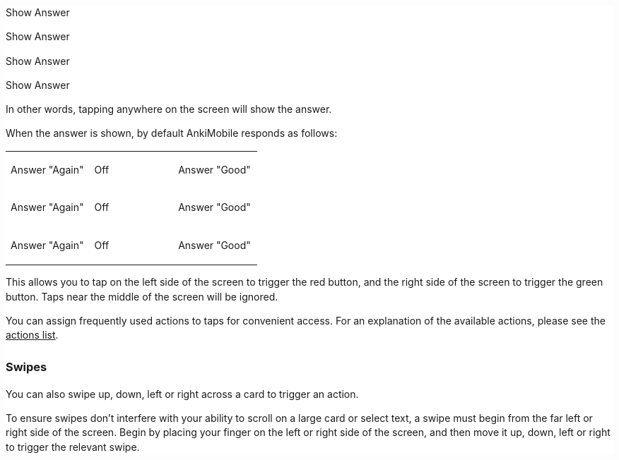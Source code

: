 <td><p>Show Answer</p></td>
</tr>
<tr class="odd">
<td><p>Show Answer</p></td>
<td><p>Show Answer</p></td>
<td><p>Show Answer</p></td>
</tr>
</tbody>
</table>

In other words, tapping anywhere on the screen will show the answer.

When the answer is shown, by default AnkiMobile responds as follows:

<table>
<colgroup>
<col style="width: 33%" />
<col style="width: 33%" />
<col style="width: 33%" />
</colgroup>
<tbody>
<tr class="odd">
<td><p>Answer "Again"</p></td>
<td><p>Off</p></td>
<td><p>Answer "Good"</p></td>
</tr>
<tr class="even">
<td><p>Answer "Again"</p></td>
<td><p>Off</p></td>
<td><p>Answer "Good"</p></td>
</tr>
<tr class="odd">
<td><p>Answer "Again"</p></td>
<td><p>Off</p></td>
<td><p>Answer "Good"</p></td>
</tr>
</tbody>
</table>

This allows you to tap on the left side of the screen to trigger the red
button, and the right side of the screen to trigger the green button.
Taps near the middle of the screen will be ignored.

You can assign frequently used actions to taps for convenient access.
For an explanation of the available actions, please see the [actions
list](studying.md#actions).

### Swipes

You can also swipe up, down, left or right across a card to trigger an
action.

To ensure swipes don’t interfere with your ability to scroll on a large
card or select text, a swipe must begin from the far left or right side
of the screen. Begin by placing your finger on the left or right side of
the screen, and then move it up, down, left or right to trigger the
relevant swipe.
